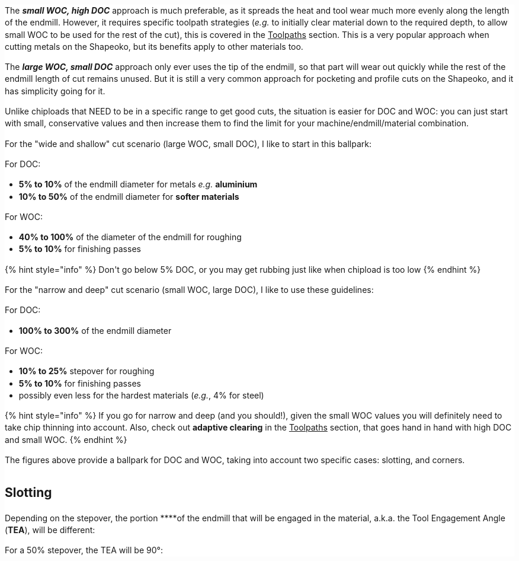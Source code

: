The _**small WOC, high DOC**_ approach is much preferable, as it spreads the heat and tool wear much more evenly along the length of the endmill. However, it requires specific toolpath strategies \(_e.g._ to initially clear material down to the required depth, to allow small WOC to be used for the rest of the cut\), this is covered in the [Toolpaths](toolpath-basics.md) section. This is a very popular approach when cutting metals on the Shapeoko, but its benefits apply to other materials too.

The _**large WOC, small DOC**_ approach only ever uses the tip of the endmill, so that part will wear out quickly while the rest of the endmill length of cut remains unused. But it is still a very common approach for pocketing and profile cuts on the Shapeoko, and it has simplicity going for it.

Unlike chiploads that NEED to be in a specific range to get good cuts, the situation is easier for DOC and WOC: you can just start with small, conservative values and then increase them to find the limit for your machine/endmill/material combination.

For the "wide and shallow" cut scenario \(large WOC, small DOC\), I like to start in this ballpark:

For DOC:

* **5% to 10%** of the endmill diameter for metals _e.g._ **aluminium**
* **10% to 50%** of the endmill diameter for **softer materials**

For WOC:

* **40% to 100%** of the diameter of the endmill for roughing
* **5% to 10%** for finishing passes

{% hint style="info" %}
Don't go below 5% DOC, or you may get rubbing just like when chipload is too low
{% endhint %}

For the "narrow and deep" cut scenario \(small WOC, large DOC\), I like to use these guidelines:

For DOC:

* **100% to 300%** of the endmill diameter

For WOC:

* **10% to 25%** stepover for roughing 
* **5% to 10%** for finishing passes
* possibly even less for the hardest materials \(_e.g._, 4% for steel\)

{% hint style="info" %}
If you go for narrow and deep \(and you should!\), given the small WOC values you will definitely need to take chip thinning into account.  Also, check out **adaptive clearing** in the [Toolpaths](toolpath-basics.md) section, that goes hand in hand with high DOC and small WOC.
{% endhint %}

The figures above provide a ballpark for DOC and WOC, taking into account two specific cases: slotting, and corners. 

## Slotting

Depending on the stepover, the portion ****of the endmill that will be engaged in the material, a.k.a. the Tool Engagement Angle \(**TEA**\), will be different:

For a 50% stepover, the TEA will be 90°:
